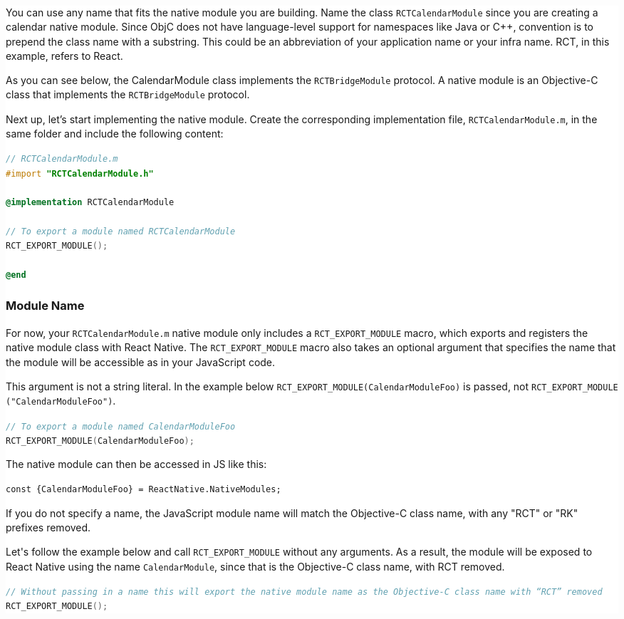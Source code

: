 You can use any name that fits the native module you are building. Name the class `RCTCalendarModule` since you are creating a calendar native module. Since ObjC does not have language-level support for namespaces like Java or C++, convention is to prepend the class name with a substring. This could be an abbreviation of your application name or your infra name. RCT, in this example, refers to React.

As you can see below, the CalendarModule class implements the `RCTBridgeModule` protocol. A native module is an Objective-C class that implements the `RCTBridgeModule` protocol.

Next up, let’s start implementing the native module. Create the corresponding implementation file, `RCTCalendarModule.m`, in the same folder and include the following content:

```objectivec
// RCTCalendarModule.m
#import "RCTCalendarModule.h"

@implementation RCTCalendarModule

// To export a module named RCTCalendarModule
RCT_EXPORT_MODULE();

@end

```

### Module Name

For now, your `RCTCalendarModule.m` native module only includes a `RCT_EXPORT_MODULE` macro, which exports and registers the native module class with React Native. The `RCT_EXPORT_MODULE` macro also takes an optional argument that specifies the name that the module will be accessible as in your JavaScript code.

This argument is not a string literal. In the example below `RCT_EXPORT_MODULE(CalendarModuleFoo)` is passed, not `RCT_EXPORT_MODULE("CalendarModuleFoo")`.

```objectivec
// To export a module named CalendarModuleFoo
RCT_EXPORT_MODULE(CalendarModuleFoo);
```

The native module can then be accessed in JS like this:

```tsx
const {CalendarModuleFoo} = ReactNative.NativeModules;
```

If you do not specify a name, the JavaScript module name will match the Objective-C class name, with any "RCT" or "RK" prefixes removed.

Let's follow the example below and call `RCT_EXPORT_MODULE` without any arguments. As a result, the module will be exposed to React Native using the name `CalendarModule`, since that is the Objective-C class name, with RCT removed.

```objectivec
// Without passing in a name this will export the native module name as the Objective-C class name with “RCT” removed
RCT_EXPORT_MODULE();
```
